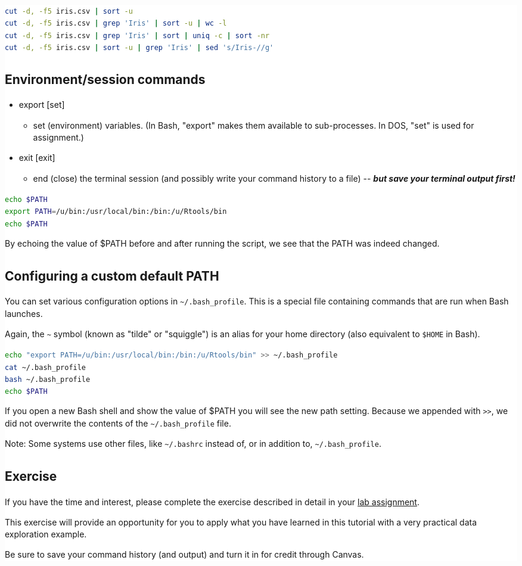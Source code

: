 
```bash
cut -d, -f5 iris.csv | sort -u
cut -d, -f5 iris.csv | grep 'Iris' | sort -u | wc -l
cut -d, -f5 iris.csv | grep 'Iris' | sort | uniq -c | sort -nr
cut -d, -f5 iris.csv | sort -u | grep 'Iris' | sed 's/Iris-//g'
```

## Environment/session commands

-   export [set] 
    - set (environment) variables. (In Bash, "export" makes
    them available to sub-processes. In DOS, "set" is used for
    assignment.)

-   exit [exit] 
    - end (close) the terminal session (and possibly write
    your command history to a file) -- ***but save your terminal output
    first!***


```bash
echo $PATH
export PATH=/u/bin:/usr/local/bin:/bin:/u/Rtools/bin
echo $PATH
```

By echoing the value of $PATH before and after running
the script, we see that the PATH was indeed changed.

## Configuring a custom default PATH

You can set various configuration options in `~/.bash_profile`. This is a 
special file containing commands that are run when Bash launches. 

Again, the `~` symbol (known as "tilde" or "squiggle") is an alias for your 
home directory (also equivalent to `$HOME` in Bash).


```bash
echo "export PATH=/u/bin:/usr/local/bin:/bin:/u/Rtools/bin" >> ~/.bash_profile
cat ~/.bash_profile
bash ~/.bash_profile
echo $PATH
```

If you open a new Bash shell and show the value of $PATH you will see the new
path setting. Because we appended with `>>`, we did not overwrite the contents
of the `~/.bash_profile` file.

Note: Some systems use other files, like `~/.bashrc` instead of, or in addition
to, `~/.bash_profile`.

## Exercise

If you have the time and interest, please complete the exercise described in
detail in your 
[lab assignment](https://github.com/brianhigh/research-computing/blob/master/lab/01/rescomp_lab1.md).

This exercise will provide an opportunity for you to apply what you have 
learned in this tutorial with a very practical data exploration example.

Be sure to save your command history (and output) and turn it in for credit 
through Canvas.
